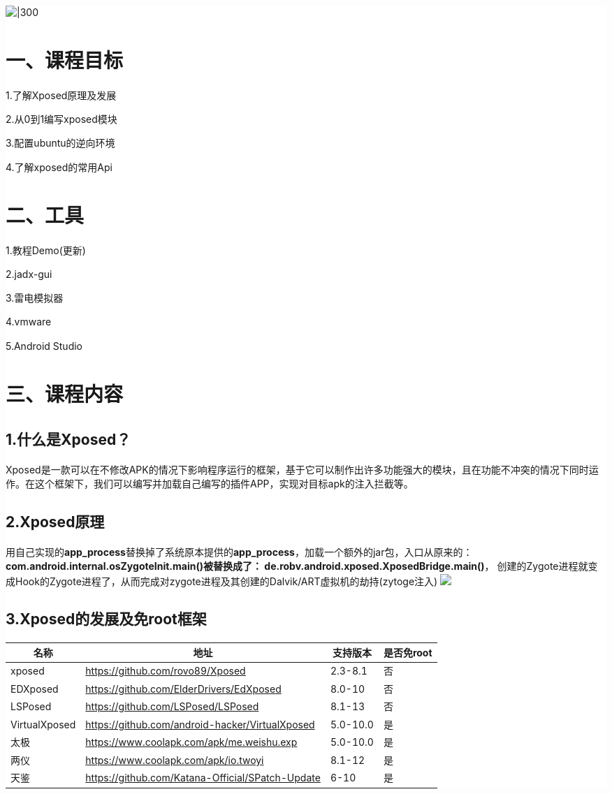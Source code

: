 ![|300](_assets_07/92d1daf78d96dcb10b3351f808a9021c.webp)

# 一、课程目标

1.了解Xposed原理及发展

2.从0到1编写xposed模块

3.配置ubuntu的逆向环境

4.了解xposed的常用Api

# 二、工具

1.教程Demo(更新)

2.jadx-gui

3.雷电模拟器

4.vmware

5.Android Studio

# 三、课程内容

## 1.什么是Xposed？

Xposed是一款可以在不修改APK的情况下影响程序运行的框架，基于它可以制作出许多功能强大的模块，且在功能不冲突的情况下同时运作。在这个框架下，我们可以编写并加载自己编写的插件APP，实现对目标apk的注入拦截等。

## 2.Xposed原理

用自己实现的**app_process**替换掉了系统原本提供的**app_process**，加载一个额外的jar包，入口从原来的：  **com.android.internal.osZygoteInit.main()被替换成了：  de.robv.android.xposed.XposedBridge.main()**，
创建的Zygote进程就变成Hook的Zygote进程了，从而完成对zygote进程及其创建的Dalvik/ART虚拟机的劫持(zytoge注入)
![](_assets_07/ad601470ed9b3277ac4f2921374ee046.webp)

## 3.Xposed的发展及免root框架


| 名称          | 地址                                             | 支持版本 | 是否免root |
| ------------- | ------------------------------------------------ | -------- | ---------- |
| xposed        | https://github.com/rovo89/Xposed                 | 2.3-8.1  | 否         |
| EDXposed      | https://github.com/ElderDrivers/EdXposed         | 8.0-10   | 否         |
| LSPosed       | https://github.com/LSPosed/LSPosed               | 8.1-13   | 否         |
| VirtualXposed | https://github.com/android-hacker/VirtualXposed  | 5.0-10.0 | 是         |
| 太极          | https://www.coolapk.com/apk/me.weishu.exp        | 5.0-10.0 | 是         |
| 两仪          | https://www.coolapk.com/apk/io.twoyi             | 8.1-12   | 是         |
| 天鉴          | https://github.com/Katana-Official/SPatch-Update | 6-10     | 是         |
